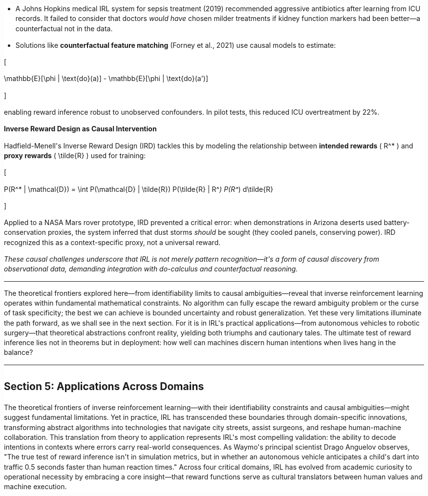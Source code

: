 - A Johns Hopkins medical IRL system for sepsis treatment (2019) recommended aggressive antibiotics after learning from ICU records. It failed to consider that doctors *would have* chosen milder treatments if kidney function markers had been better—a counterfactual not in the data.  

- Solutions like **counterfactual feature matching** (Forney et al., 2021) use causal models to estimate:  

\[

\mathbb{E}[\phi | \text{do}(a)] - \mathbb{E}[\phi | \text{do}(a')]

\]  

enabling reward inference robust to unobserved confounders. In pilot tests, this reduced ICU overtreatment by 22%.

**Inverse Reward Design as Causal Intervention**  

Hadfield-Menell's Inverse Reward Design (IRD) tackles this by modeling the relationship between **intended rewards** \( R^* \) and **proxy rewards** \( \tilde{R} \) used for training:  

\[

P(R^* | \mathcal{D}) = \int P(\mathcal{D} | \tilde{R}) P(\tilde{R} | R^*) P(R^*) d\tilde{R}

\]  

Applied to a NASA Mars rover prototype, IRD prevented a critical error: when demonstrations in Arizona deserts used battery-conservation proxies, the system inferred that dust storms *should* be sought (they cooled panels, conserving power). IRD recognized this as a context-specific proxy, not a universal reward.

*These causal challenges underscore that IRL is not merely pattern recognition—it's a form of causal discovery from observational data, demanding integration with do-calculus and counterfactual reasoning.*

---

The theoretical frontiers explored here—from identifiability limits to causal ambiguities—reveal that inverse reinforcement learning operates within fundamental mathematical constraints. No algorithm can fully escape the reward ambiguity problem or the curse of task specificity; the best we can achieve is bounded uncertainty and robust generalization. Yet these very limitations illuminate the path forward, as we shall see in the next section. For it is in IRL's practical applications—from autonomous vehicles to robotic surgery—that theoretical abstractions confront reality, yielding both triumphs and cautionary tales. The ultimate test of reward inference lies not in theorems but in deployment: how well can machines discern human intentions when lives hang in the balance?



---





## Section 5: Applications Across Domains

The theoretical frontiers of inverse reinforcement learning—with their identifiability constraints and causal ambiguities—might suggest fundamental limitations. Yet in practice, IRL has transcended these boundaries through domain-specific innovations, transforming abstract algorithms into technologies that navigate city streets, assist surgeons, and reshape human-machine collaboration. This translation from theory to application represents IRL's most compelling validation: the ability to decode intentions in contexts where errors carry real-world consequences. As Waymo's principal scientist Drago Anguelov observes, "The true test of reward inference isn't in simulation metrics, but in whether an autonomous vehicle anticipates a child's dart into traffic 0.5 seconds faster than human reaction times." Across four critical domains, IRL has evolved from academic curiosity to operational necessity by embracing a core insight—that reward functions serve as cultural translators between human values and machine execution.

